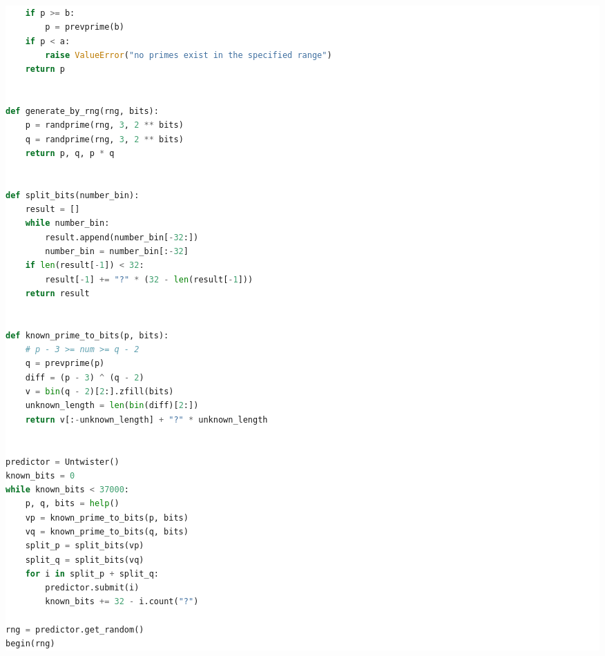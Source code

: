 ```python
    if p >= b:
        p = prevprime(b)
    if p < a:
        raise ValueError("no primes exist in the specified range")
    return p


def generate_by_rng(rng, bits):
    p = randprime(rng, 3, 2 ** bits)
    q = randprime(rng, 3, 2 ** bits)
    return p, q, p * q


def split_bits(number_bin):
    result = []
    while number_bin:
        result.append(number_bin[-32:])
        number_bin = number_bin[:-32]
    if len(result[-1]) < 32:
        result[-1] += "?" * (32 - len(result[-1]))
    return result


def known_prime_to_bits(p, bits):
    # p - 3 >= num >= q - 2
    q = prevprime(p)
    diff = (p - 3) ^ (q - 2)
    v = bin(q - 2)[2:].zfill(bits)
    unknown_length = len(bin(diff)[2:])
    return v[:-unknown_length] + "?" * unknown_length


predictor = Untwister()
known_bits = 0
while known_bits < 37000:
    p, q, bits = help()
    vp = known_prime_to_bits(p, bits)
    vq = known_prime_to_bits(q, bits)
    split_p = split_bits(vp)
    split_q = split_bits(vq)
    for i in split_p + split_q:
        predictor.submit(i)
        known_bits += 32 - i.count("?")

rng = predictor.get_random()
begin(rng)

```

